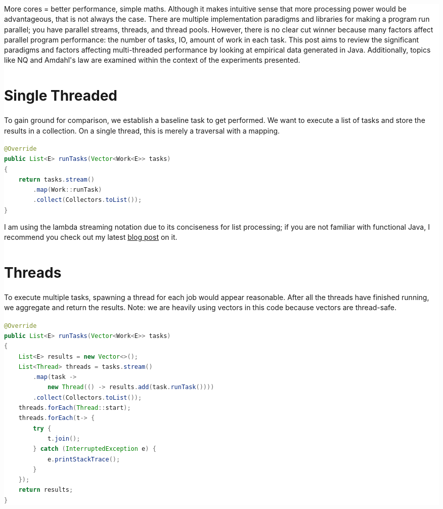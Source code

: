 More cores = better performance, simple maths.
Although it makes intuitive sense that more processing power would be advantageous, that is not always the case.
There are multiple implementation paradigms and libraries for making a program run parallel; you have parallel streams, threads, and thread pools.
However, there is no clear cut winner because many factors affect parallel program performance: the number of tasks, IO, amount of work in each task.
This post aims to review the significant paradigms and factors affecting multi-threaded performance by looking at empirical data generated in Java. Additionally, topics like NQ and Amdahl's law are examined within the context of the experiments presented. 


# Single Threaded

To gain ground for comparison, we establish a baseline task to get performed. We want to execute a list of tasks and store the results in a collection. On a single thread, this is merely a traversal with a mapping.

```java
@Override
public List<E> runTasks(Vector<Work<E>> tasks)
{
    return tasks.stream()
        .map(Work::runTask)
        .collect(Collectors.toList());
}
```

I am using the lambda streaming notation due to its conciseness for list processing; if you are not familiar with functional Java, I recommend you check out my latest [blog post](https://jrtechs.net/java/fun-with-functional-java) on it. 


# Threads

To execute multiple tasks, spawning a thread for each job would appear reasonable. 
After all the threads have finished running, we aggregate and return the results. Note: we are heavily using vectors in this code because vectors are thread-safe.

```java
@Override
public List<E> runTasks(Vector<Work<E>> tasks)
{
    List<E> results = new Vector<>();
    List<Thread> threads = tasks.stream()
        .map(task ->
            new Thread(() -> results.add(task.runTask())))
        .collect(Collectors.toList());
    threads.forEach(Thread::start);
    threads.forEach(t-> {
        try {
            t.join();
        } catch (InterruptedException e) {
            e.printStackTrace();
        }
    });
    return results;
}
```
